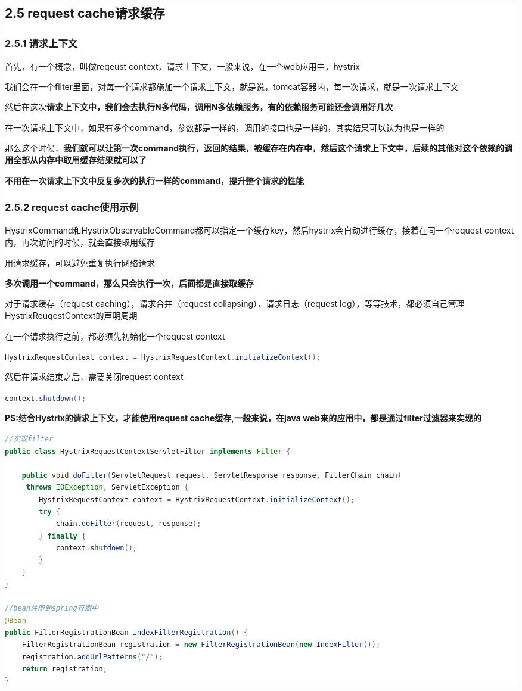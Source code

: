 ## 2.5 request cache请求缓存

### 2.5.1 请求上下文

首先，有一个概念，叫做reqeust context，请求上下文，一般来说，在一个web应用中，hystrix

我们会在一个filter里面，对每一个请求都施加一个请求上下文，就是说，tomcat容器内，每一次请求，就是一次请求上下文

然后在这次**请求上下文中，我们会去执行N多代码，调用N多依赖服务，有的依赖服务可能还会调用好几次**

在一次请求上下文中，如果有多个command，参数都是一样的，调用的接口也是一样的，其实结果可以认为也是一样的

那么这个时候，**我们就可以让第一次command执行，返回的结果，被缓存在内存中，然后这个请求上下文中，后续的其他对这个依赖的调用全部从内存中取用缓存结果就可以了**

**不用在一次请求上下文中反复多次的执行一样的command，提升整个请求的性能**

### 2.5.2 request cache使用示例

HystrixCommand和HystrixObservableCommand都可以指定一个缓存key，然后hystrix会自动进行缓存，接着在同一个request context内，再次访问的时候，就会直接取用缓存

用请求缓存，可以避免重复执行网络请求

**多次调用一个command，那么只会执行一次，后面都是直接取缓存**

对于请求缓存（request caching），请求合并（request collapsing），请求日志（request log），等等技术，都必须自己管理HystrixReuqestContext的声明周期

在一个请求执行之前，都必须先初始化一个request context

```java
HystrixRequestContext context = HystrixRequestContext.initializeContext();
```

然后在请求结束之后，需要关闭request context

```java
context.shutdown();
```

**PS:结合Hystrix的请求上下文，才能使用request cache缓存,一般来说，在java web来的应用中，都是通过filter过滤器来实现的**

```java
//实现filter
public class HystrixRequestContextServletFilter implements Filter {

    public void doFilter(ServletRequest request, ServletResponse response, FilterChain chain) 
     throws IOException, ServletException {
        HystrixRequestContext context = HystrixRequestContext.initializeContext();
        try {
            chain.doFilter(request, response);
        } finally {
            context.shutdown();
        }
    }
}

//bean注册到spring容器中
@Bean
public FilterRegistrationBean indexFilterRegistration() {
    FilterRegistrationBean registration = new FilterRegistrationBean(new IndexFilter());
    registration.addUrlPatterns("/");
    return registration;
}
```
